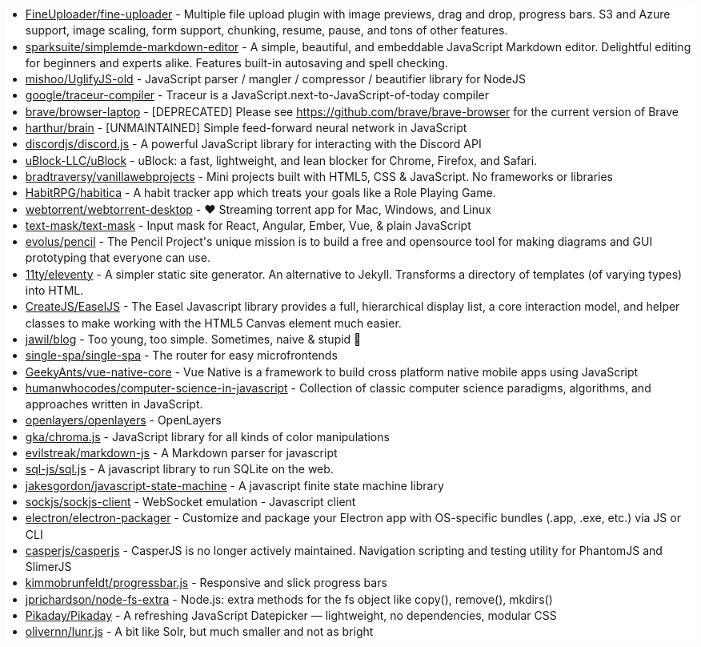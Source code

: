* [FineUploader/fine-uploader](https://github.com/FineUploader/fine-uploader) - Multiple file upload plugin with image previews, drag and drop, progress bars. S3 and Azure support, image scaling, form support, chunking, resume, pause, and tons of other features.
* [sparksuite/simplemde-markdown-editor](https://github.com/sparksuite/simplemde-markdown-editor) - A simple, beautiful, and embeddable JavaScript Markdown editor. Delightful editing for beginners and experts alike. Features built-in autosaving and spell checking.
* [mishoo/UglifyJS-old](https://github.com/mishoo/UglifyJS-old) - JavaScript parser / mangler / compressor / beautifier library for NodeJS
* [google/traceur-compiler](https://github.com/google/traceur-compiler) - Traceur is a JavaScript.next-to-JavaScript-of-today compiler
* [brave/browser-laptop](https://github.com/brave/browser-laptop) - [DEPRECATED] Please see https://github.com/brave/brave-browser for the current version of Brave
* [harthur/brain](https://github.com/harthur/brain) - [UNMAINTAINED] Simple feed-forward neural network in JavaScript
* [discordjs/discord.js](https://github.com/discordjs/discord.js) - A powerful JavaScript library for interacting with the Discord API
* [uBlock-LLC/uBlock](https://github.com/uBlock-LLC/uBlock) - uBlock: a fast, lightweight, and lean blocker for Chrome, Firefox, and Safari.
* [bradtraversy/vanillawebprojects](https://github.com/bradtraversy/vanillawebprojects) - Mini projects built with HTML5, CSS & JavaScript. No frameworks or libraries
* [HabitRPG/habitica](https://github.com/HabitRPG/habitica) - A habit tracker app which treats your goals like a Role Playing Game.
* [webtorrent/webtorrent-desktop](https://github.com/webtorrent/webtorrent-desktop) - ❤️ Streaming torrent app for Mac, Windows, and Linux
* [text-mask/text-mask](https://github.com/text-mask/text-mask) - Input mask for React, Angular, Ember, Vue, & plain JavaScript
* [evolus/pencil](https://github.com/evolus/pencil) - The Pencil Project's unique mission is to build a free and opensource tool for making diagrams and GUI prototyping that everyone can use.
* [11ty/eleventy](https://github.com/11ty/eleventy) - A simpler static site generator. An alternative to Jekyll. Transforms a directory of templates (of varying types) into HTML.
* [CreateJS/EaselJS](https://github.com/CreateJS/EaselJS) - The Easel Javascript library provides a full, hierarchical display list, a core interaction model, and helper classes to make working with the HTML5 Canvas element much easier.
* [jawil/blog](https://github.com/jawil/blog) - Too young, too simple. Sometimes, naive & stupid 🐌
* [single-spa/single-spa](https://github.com/single-spa/single-spa) - The router for easy microfrontends
* [GeekyAnts/vue-native-core](https://github.com/GeekyAnts/vue-native-core) - Vue Native is a framework to build cross platform native mobile apps using JavaScript
* [humanwhocodes/computer-science-in-javascript](https://github.com/humanwhocodes/computer-science-in-javascript) - Collection of classic computer science paradigms, algorithms, and approaches written in JavaScript.
* [openlayers/openlayers](https://github.com/openlayers/openlayers) - OpenLayers
* [gka/chroma.js](https://github.com/gka/chroma.js) - JavaScript library for all kinds of color manipulations
* [evilstreak/markdown-js](https://github.com/evilstreak/markdown-js) - A Markdown parser for javascript
* [sql-js/sql.js](https://github.com/sql-js/sql.js) - A javascript library to run SQLite on the web.
* [jakesgordon/javascript-state-machine](https://github.com/jakesgordon/javascript-state-machine) - A javascript finite state machine library
* [sockjs/sockjs-client](https://github.com/sockjs/sockjs-client) - WebSocket emulation - Javascript client
* [electron/electron-packager](https://github.com/electron/electron-packager) - Customize and package your Electron app with OS-specific bundles (.app, .exe, etc.) via JS or CLI
* [casperjs/casperjs](https://github.com/casperjs/casperjs) - CasperJS is no longer actively maintained. Navigation scripting and testing utility for PhantomJS and SlimerJS
* [kimmobrunfeldt/progressbar.js](https://github.com/kimmobrunfeldt/progressbar.js) - Responsive and slick progress bars
* [jprichardson/node-fs-extra](https://github.com/jprichardson/node-fs-extra) - Node.js: extra methods for the fs object like copy(), remove(), mkdirs()
* [Pikaday/Pikaday](https://github.com/Pikaday/Pikaday) - A refreshing JavaScript Datepicker — lightweight, no dependencies, modular CSS
* [olivernn/lunr.js](https://github.com/olivernn/lunr.js) - A bit like Solr, but much smaller and not as bright